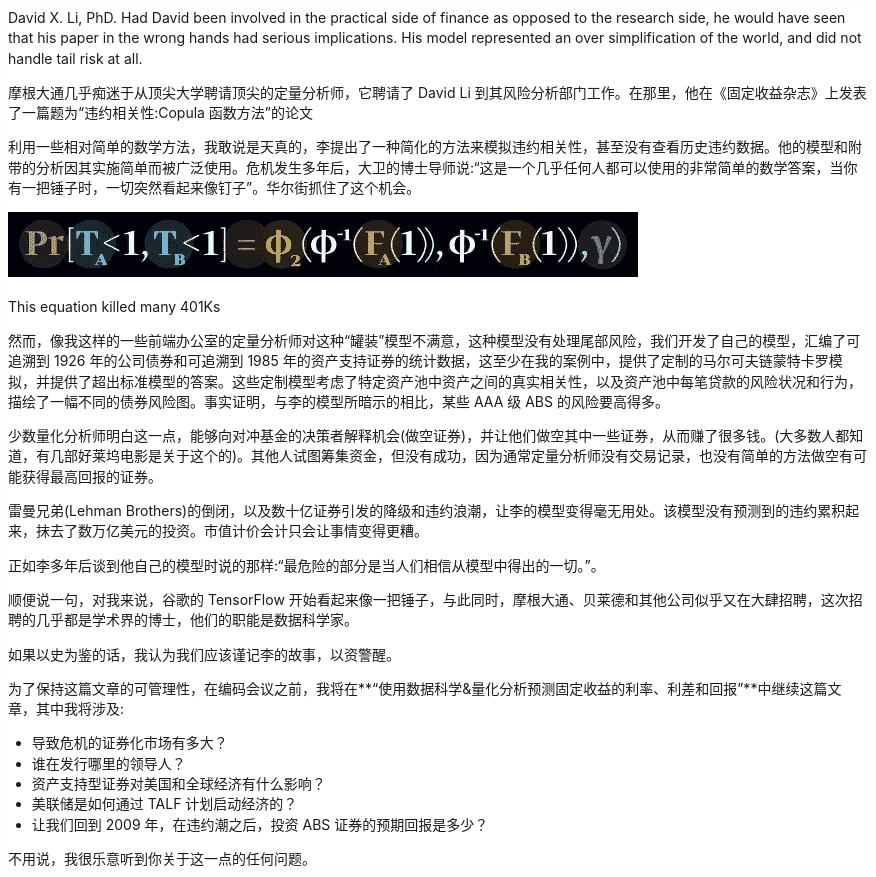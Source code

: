 David X. Li, PhD. Had David been involved in the practical side of finance as opposed to the research side, he would have seen that his paper in the wrong hands had serious implications. His model represented an over simplification of the world, and did not handle tail risk at all.

摩根大通几乎痴迷于从顶尖大学聘请顶尖的定量分析师，它聘请了 David Li 到其风险分析部门工作。在那里，他在《固定收益杂志》上发表了一篇题为“违约相关性:Copula 函数方法”的论文

利用一些相对简单的数学方法，我敢说是天真的，李提出了一种简化的方法来模拟违约相关性，甚至没有查看历史违约数据。他的模型和附带的分析因其实施简单而被广泛使用。危机发生多年后，大卫的博士导师说:“这是一个几乎任何人都可以使用的非常简单的数学答案，当你有一把锤子时，一切突然看起来像钉子”。华尔街抓住了这个机会。

![](img/f78d8769da59e77ae19051aaac16d1f3.png)

This equation killed many 401Ks

然而，像我这样的一些前端办公室的定量分析师对这种“罐装”模型不满意，这种模型没有处理尾部风险，我们开发了自己的模型，汇编了可追溯到 1926 年的公司债券和可追溯到 1985 年的资产支持证券的统计数据，这至少在我的案例中，提供了定制的马尔可夫链蒙特卡罗模拟，并提供了超出标准模型的答案。这些定制模型考虑了特定资产池中资产之间的真实相关性，以及资产池中每笔贷款的风险状况和行为，描绘了一幅不同的债券风险图。事实证明，与李的模型所暗示的相比，某些 AAA 级 ABS 的风险要高得多。

少数量化分析师明白这一点，能够向对冲基金的决策者解释机会(做空证券)，并让他们做空其中一些证券，从而赚了很多钱。(大多数人都知道，有几部好莱坞电影是关于这个的)。其他人试图筹集资金，但没有成功，因为通常定量分析师没有交易记录，也没有简单的方法做空有可能获得最高回报的证券。

雷曼兄弟(Lehman Brothers)的倒闭，以及数十亿证券引发的降级和违约浪潮，让李的模型变得毫无用处。该模型没有预测到的违约累积起来，抹去了数万亿美元的投资。市值计价会计只会让事情变得更糟。

正如李多年后谈到他自己的模型时说的那样:“最危险的部分是当人们相信从模型中得出的一切。”。

顺便说一句，对我来说，谷歌的 TensorFlow 开始看起来像一把锤子，与此同时，摩根大通、贝莱德和其他公司似乎又在大肆招聘，这次招聘的几乎都是学术界的博士，他们的职能是数据科学家。

如果以史为鉴的话，我认为我们应该谨记李的故事，以资警醒。

为了保持这篇文章的可管理性，在编码会议之前，我将在**“使用数据科学&量化分析预测固定收益的利率、利差和回报”**中继续这篇文章，其中我将涉及:

*   导致危机的证券化市场有多大？
*   谁在发行哪里的领导人？
*   资产支持型证券对美国和全球经济有什么影响？
*   美联储是如何通过 TALF 计划启动经济的？
*   让我们回到 2009 年，在违约潮之后，投资 ABS 证券的预期回报是多少？

不用说，我很乐意听到你关于这一点的任何问题。